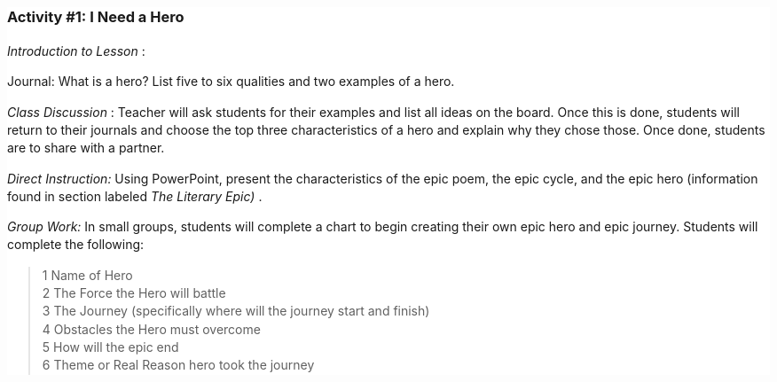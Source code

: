 <h3>
  Activity #1: I Need a Hero
 </h3>
 <p>
  <i>
   Introduction to Lesson
  </i>
  :
 </p>
 <p>
  Journal: What is a hero? List five to six qualities and two examples of a hero.
 </p>
<p>
  <i>
   Class Discussion
  </i>
  : Teacher will ask students for their examples and list all ideas on the board. Once this is done, students will return to their journals and choose the top three characteristics of a hero and explain why they chose those. Once done, students are to share with a partner.
 </p>
<p>
  <i>
   Direct Instruction:
  </i>
  Using PowerPoint, present the characteristics of the epic poem, the epic cycle, and the epic hero (information found in section labeled
  <i>
   The Literary Epic)
  </i>
  .
 </p>
<p>
  <i>
   Group Work:
   <b>
   </b>
  </i>
  In small groups, students will complete a chart to begin creating their own epic hero and epic journey. Students will complete the following:
 </p>
<blockquote>
  <dl>
   <dt>
    1 Name of Hero
    <dt>
     2 The Force the Hero will battle
     <dt>
      3 The Journey (specifically where will the journey start and finish)
      <dt>
       4 Obstacles the Hero must overcome
       <dt>
        5 How will the epic end
        <dt>
         6 Theme or Real Reason hero took the journey
        </dt>
       </dt>
      </dt>
     </dt>
    </dt>
   </dt>
  </dl>
 </blockquote>
 <p>
  <i>